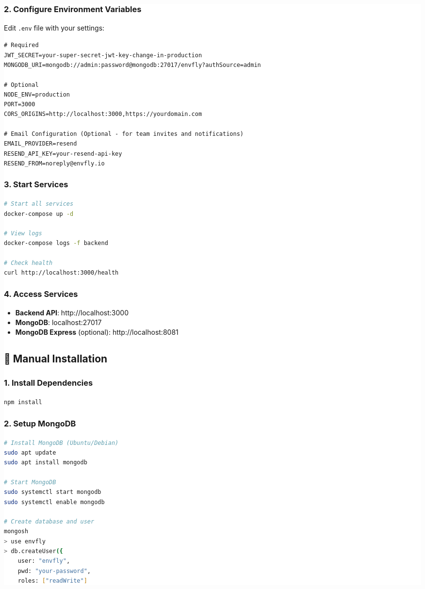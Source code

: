 ### 2. Configure Environment Variables

Edit `.env` file with your settings:

```env
# Required
JWT_SECRET=your-super-secret-jwt-key-change-in-production
MONGODB_URI=mongodb://admin:password@mongodb:27017/envfly?authSource=admin

# Optional
NODE_ENV=production
PORT=3000
CORS_ORIGINS=http://localhost:3000,https://yourdomain.com

# Email Configuration (Optional - for team invites and notifications)
EMAIL_PROVIDER=resend
RESEND_API_KEY=your-resend-api-key
RESEND_FROM=noreply@envfly.io
```

### 3. Start Services

```bash
# Start all services
docker-compose up -d

# View logs
docker-compose logs -f backend

# Check health
curl http://localhost:3000/health
```

### 4. Access Services

- **Backend API**: http://localhost:3000
- **MongoDB**: localhost:27017
- **MongoDB Express** (optional): http://localhost:8081

## 🔧 Manual Installation

### 1. Install Dependencies

```bash
npm install
```

### 2. Setup MongoDB

```bash
# Install MongoDB (Ubuntu/Debian)
sudo apt update
sudo apt install mongodb

# Start MongoDB
sudo systemctl start mongodb
sudo systemctl enable mongodb

# Create database and user
mongosh
> use envfly
> db.createUser({
    user: "envfly",
    pwd: "your-password",
    roles: ["readWrite"]
```